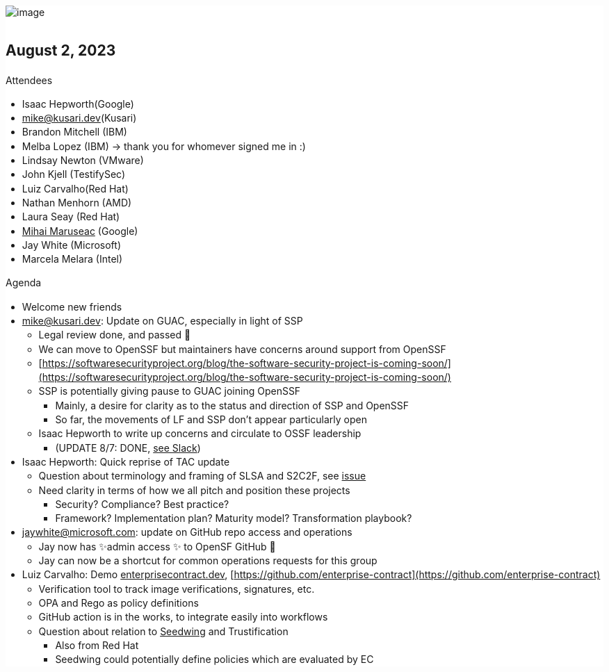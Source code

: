 
![image](https://github.com/ossf/wg-supply-chain-integrity/assets/128058721/e10e4c87-0aa8-4cd5-801f-26f9dcb3f430)


<h2>August 2, 2023</h2>


Attendees



* Isaac Hepworth(Google)
*  mike@kusari.dev(Kusari)
* Brandon Mitchell (IBM)
* Melba Lopez (IBM) → thank you for whomever signed me in :) 
* Lindsay Newton (VMware)
* John Kjell (TestifySec)
* Luiz Carvalho(Red Hat)
* Nathan Menhorn (AMD)
* Laura Seay (Red Hat)
* [Mihai Maruseac](mailto:mihaimaruseac@google.com) (Google)
* Jay White (Microsoft)
* Marcela Melara (Intel)

Agenda



* Welcome new friends
* mike@kusari.dev: Update on GUAC, especially in light of SSP
    * Legal review done, and passed 🙌
    * We can move to OpenSSF but maintainers have concerns around support from OpenSSF
    * [https://softwaresecurityproject.org/blog/the-software-security-project-is-coming-soon/](https://softwaresecurityproject.org/blog/the-software-security-project-is-coming-soon/)
    * SSP is potentially giving pause to GUAC joining OpenSSF
        * Mainly, a desire for clarity as to the status and direction of SSP and OpenSSF
        * So far, the movements of LF and SSP don’t appear particularly open
    * Isaac Hepworth to write up concerns and circulate to OSSF leadership
        * (UPDATE 8/7: DONE, [see Slack](https://openssf.slack.com/archives/C01A1MA7A1K/p1691422014681679))
* Isaac Hepworth: Quick reprise of TAC update
    * Question about terminology and framing of SLSA and S2C2F, see [issue](https://github.com/slsa-framework/slsa/issues/866)
    * Need clarity in terms of how we all pitch and position these projects
        * Security? Compliance? Best practice?
        * Framework? Implementation plan? Maturity model? Transformation playbook?
* jaywhite@microsoft.com: update on GitHub repo access and operations
    * Jay now has ✨admin access ✨ to OpenSF GitHub 🙌
    * Jay can now be a shortcut for common operations requests for this group
* Luiz Carvalho: Demo [enterprisecontract.dev](https://enterprisecontract.dev/), [https://github.com/enterprise-contract](https://github.com/enterprise-contract) 
    * Verification tool to track image verifications, signatures, etc.
    * OPA and Rego as policy definitions
    * GitHub action is in the works, to integrate easily into workflows
    * Question about relation to [Seedwing](seedwing.io) and Trustification
        * Also from Red Hat
        * Seedwing could potentially define policies which are evaluated by EC
